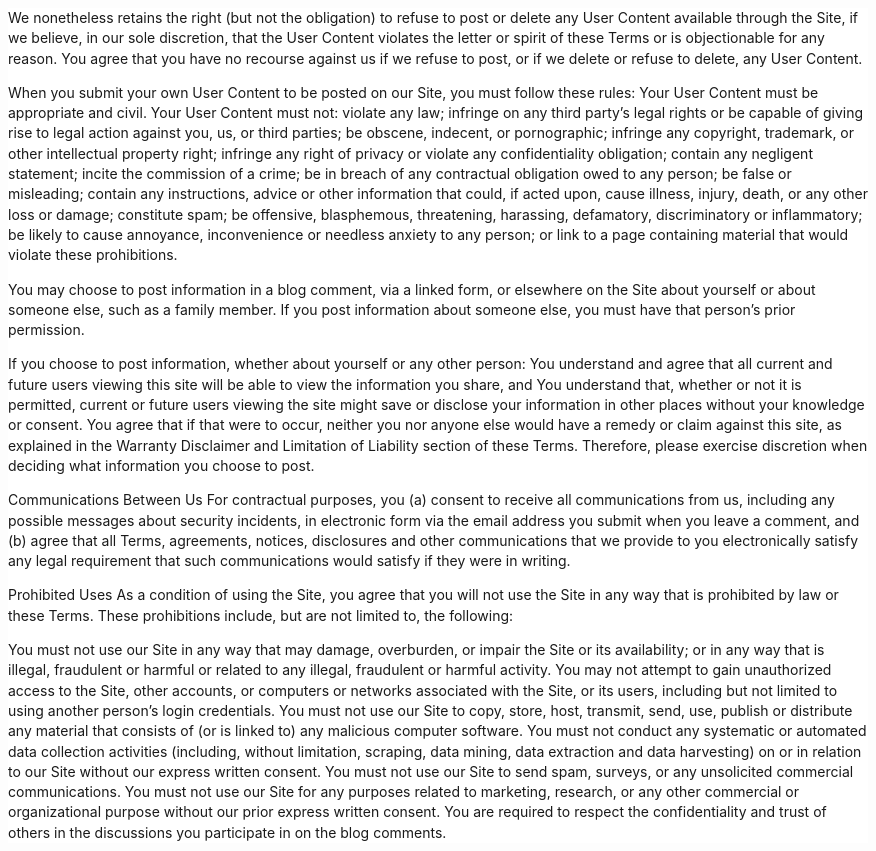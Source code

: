We nonetheless retains the right (but not the obligation) to refuse to post or delete any User Content available through the Site, if we believe, in our sole discretion, that the User Content violates the letter or spirit of these Terms or is objectionable for any reason. You agree that you have no recourse against us if we refuse to post, or if we delete or refuse to delete, any User Content.

When you submit your own User Content to be posted on our Site, you must follow these rules:
Your User Content must be appropriate and civil.
Your User Content must not:
violate any law; infringe on any third party’s legal rights or be capable of giving rise to legal action against you, us, or third parties;
be obscene, indecent, or pornographic;
infringe any copyright, trademark, or other intellectual property right;
infringe any right of privacy or violate any confidentiality obligation;
contain any negligent statement;
incite the commission of a crime;
be in breach of any contractual obligation owed to any person;
be false or misleading;
contain any instructions, advice or other information that could, if acted upon, cause illness, injury, death, or any other loss or damage;
constitute spam;
be offensive, blasphemous, threatening, harassing, defamatory, discriminatory or inflammatory;
be likely to cause annoyance, inconvenience or needless anxiety to any person; or
link to a page containing material that would violate these prohibitions.

You may choose to post information in a blog comment, via a linked form, or elsewhere on the Site about yourself or about someone else, such as a family member. If you post information about someone else, you must have that person’s prior permission.

If you choose to post information, whether about yourself or any other person:
You understand and agree that all current and future users viewing this site will be able to view the information you share, and
You understand that, whether or not it is permitted, current or future users viewing the site might save or disclose your information in other places without your knowledge or consent. You agree that if that were to occur, neither you nor anyone else would have a remedy or claim against this site, as explained in the Warranty Disclaimer and Limitation of Liability section of these Terms. Therefore, please exercise discretion when deciding what information you choose to post. 

Communications Between Us
For contractual purposes, you (a) consent to receive all communications from us, including any possible messages about security incidents, in electronic form via the email address you submit when you leave a comment, and (b) agree that all Terms, agreements, notices, disclosures and other communications that we provide to you electronically satisfy any legal requirement that such communications would satisfy if they were in writing.

Prohibited Uses
As a condition of using the Site, you agree that you will not use the Site in any way that is prohibited by law or these Terms. These prohibitions include, but are not limited to, the following:

You must not use our Site in any way that may damage, overburden, or impair the Site or its availability; or in any way that is illegal, fraudulent or harmful or related to any illegal, fraudulent or harmful activity.
You may not attempt to gain unauthorized access to the Site, other accounts, or computers or networks associated with the Site, or its users, including but not limited to using another person’s login credentials.
You must not use our Site to copy, store, host, transmit, send, use, publish or distribute any material that consists of (or is linked to) any malicious computer software.
You must not conduct any systematic or automated data collection activities (including, without limitation, scraping, data mining, data extraction and data harvesting) on or in relation to our Site without our express written consent.
You must not use our Site to send spam, surveys, or any unsolicited commercial communications.
You must not use our Site for any purposes related to marketing, research, or any other commercial or organizational purpose without our prior express written consent.
You are required to respect the confidentiality and trust of others in the discussions you participate in on the blog comments. 
